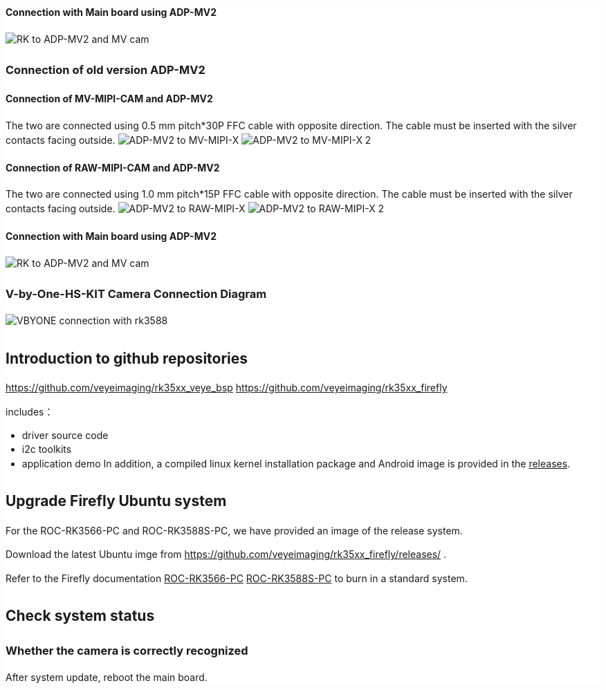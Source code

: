 #### Connection with Main board using ADP-MV2

![RK to ADP-MV2 and MV cam](resources/RK-ADP-MV2-MV-MIPI_01.jpg)

### Connection of old version ADP-MV2
#### Connection of MV-MIPI-CAM and ADP-MV2
The two are connected using 0.5 mm pitch*30P FFC cable with opposite direction. The cable must be inserted with the silver contacts facing outside.
![ADP-MV2 to MV-MIPI-X](resources/ADP-MV2-MV-MIPI_01.jpg)
![ADP-MV2 to MV-MIPI-X 2](resources/ADP-MV2-MV-MIPI_02.jpg)
#### Connection of RAW-MIPI-CAM and ADP-MV2
The two are connected using 1.0 mm pitch*15P FFC cable with opposite direction. The cable must be inserted with the silver contacts facing outside.
![ADP-MV2 to RAW-MIPI-X](resources/ADP-MV2-RAW-MIPI_02.jpg)
![ADP-MV2 to RAW-MIPI-X 2](resources/ADP-MV2-RAW-MIPI_01.jpg)

#### Connection with Main board using ADP-MV2

![RK to ADP-MV2 and MV cam](resources/RK-ADP-MV2-MV-MIPI_01.jpg)

### V-by-One-HS-KIT Camera Connection Diagram
![VBYONE connection with rk3588](resources/VBYONE-connection-with-rk3588.jpg)

## Introduction to github repositories

https://github.com/veyeimaging/rk35xx_veye_bsp
https://github.com/veyeimaging/rk35xx_firefly

includes：
- driver source code
- i2c toolkits
- application demo
In addition, a compiled linux kernel installation package and Android image is provided in the [releases](https://github.com/veyeimaging/rk356x_firefly/releases).

## Upgrade Firefly Ubuntu system

For the ROC-RK3566-PC and ROC-RK3588S-PC, we have provided an image of the release system.

Download the latest Ubuntu imge from https://github.com/veyeimaging/rk35xx_firefly/releases/ .

Refer to the Firefly documentation [ ROC-RK3566-PC](https://wiki.t-firefly.com/en/ROC-RK3566-PC/03-upgrade_firmware.html) [ROC-RK3588S-PC](https://wiki.t-firefly.com/en/ROC-RK3588S-PC/upgrade_bootmode.html) to burn in a standard system.

## Check system status
### Whether the camera is correctly recognized
After system update, reboot the main board.
